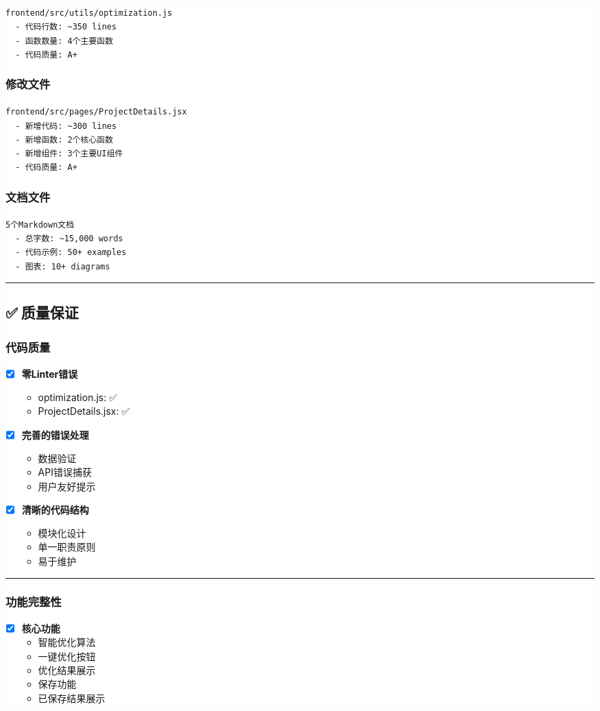 ```
frontend/src/utils/optimization.js
  - 代码行数: ~350 lines
  - 函数数量: 4个主要函数
  - 代码质量: A+
```

### 修改文件

```
frontend/src/pages/ProjectDetails.jsx
  - 新增代码: ~300 lines
  - 新增函数: 2个核心函数
  - 新增组件: 3个主要UI组件
  - 代码质量: A+
```

### 文档文件

```
5个Markdown文档
  - 总字数: ~15,000 words
  - 代码示例: 50+ examples
  - 图表: 10+ diagrams
```

---

## ✅ 质量保证

### 代码质量

- [x] **零Linter错误**
  - optimization.js: ✅
  - ProjectDetails.jsx: ✅

- [x] **完善的错误处理**
  - 数据验证
  - API错误捕获
  - 用户友好提示

- [x] **清晰的代码结构**
  - 模块化设计
  - 单一职责原则
  - 易于维护

---

### 功能完整性

- [x] **核心功能**
  - 智能优化算法
  - 一键优化按钮
  - 优化结果展示
  - 保存功能
  - 已保存结果展示
